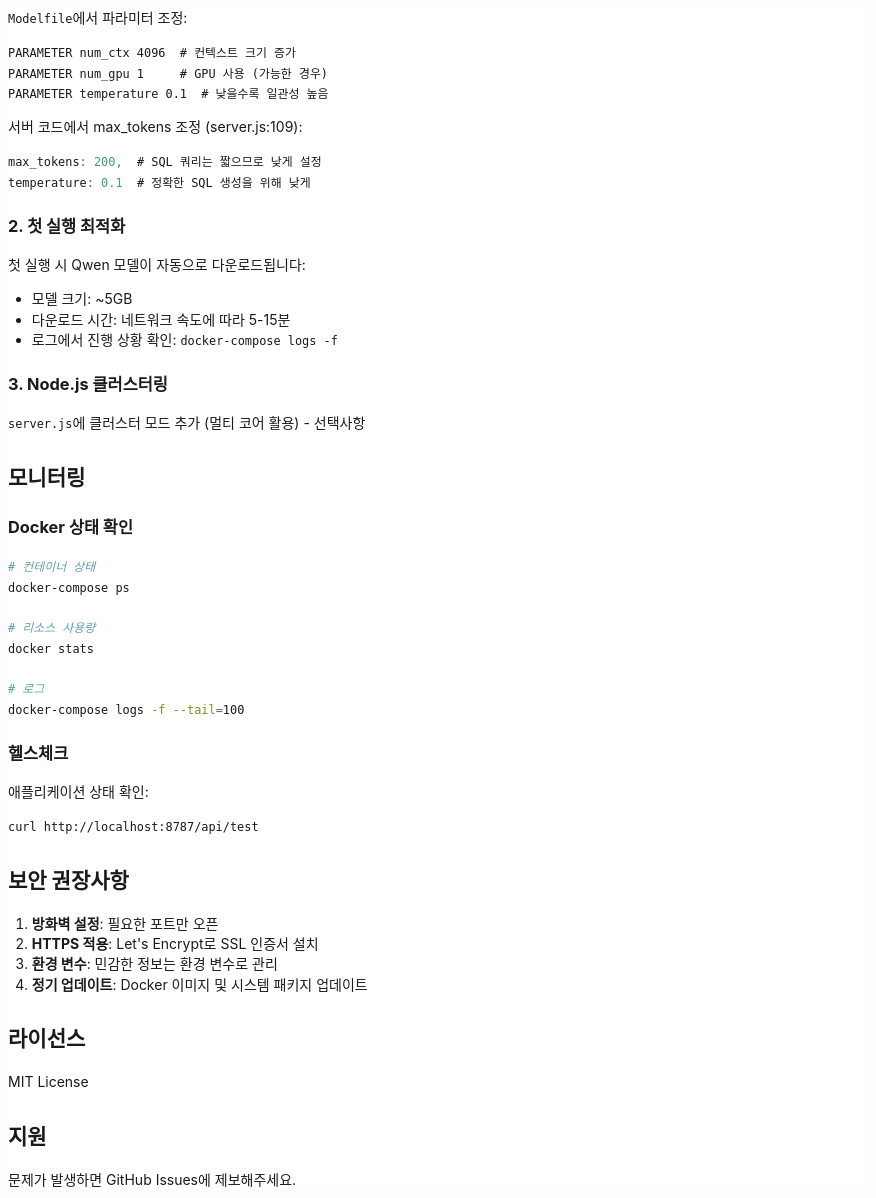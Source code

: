 `Modelfile`에서 파라미터 조정:

```
PARAMETER num_ctx 4096  # 컨텍스트 크기 증가
PARAMETER num_gpu 1     # GPU 사용 (가능한 경우)
PARAMETER temperature 0.1  # 낮을수록 일관성 높음
```

서버 코드에서 max_tokens 조정 (server.js:109):
```javascript
max_tokens: 200,  # SQL 쿼리는 짧으므로 낮게 설정
temperature: 0.1  # 정확한 SQL 생성을 위해 낮게
```

### 2. 첫 실행 최적화

첫 실행 시 Qwen 모델이 자동으로 다운로드됩니다:
- 모델 크기: ~5GB
- 다운로드 시간: 네트워크 속도에 따라 5-15분
- 로그에서 진행 상황 확인: `docker-compose logs -f`

### 3. Node.js 클러스터링

`server.js`에 클러스터 모드 추가 (멀티 코어 활용) - 선택사항

## 모니터링

### Docker 상태 확인

```bash
# 컨테이너 상태
docker-compose ps

# 리소스 사용량
docker stats

# 로그
docker-compose logs -f --tail=100
```

### 헬스체크

애플리케이션 상태 확인:

```bash
curl http://localhost:8787/api/test
```

## 보안 권장사항

1. **방화벽 설정**: 필요한 포트만 오픈
2. **HTTPS 적용**: Let's Encrypt로 SSL 인증서 설치
3. **환경 변수**: 민감한 정보는 환경 변수로 관리
4. **정기 업데이트**: Docker 이미지 및 시스템 패키지 업데이트

## 라이선스

MIT License

## 지원

문제가 발생하면 GitHub Issues에 제보해주세요.
